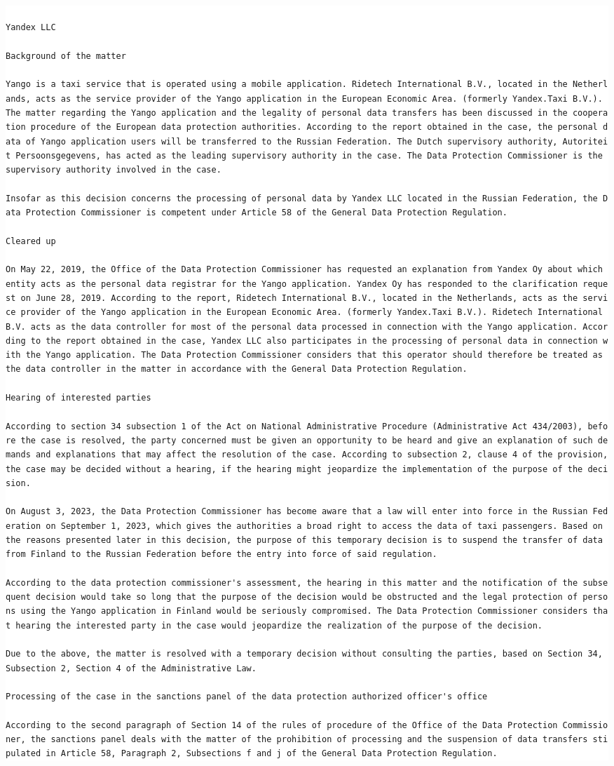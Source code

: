 ```

Yandex LLC

Background of the matter

Yango is a taxi service that is operated using a mobile application. Ridetech International B.V., located in the Netherlands, acts as the service provider of the Yango application in the European Economic Area. (formerly Yandex.Taxi B.V.). The matter regarding the Yango application and the legality of personal data transfers has been discussed in the cooperation procedure of the European data protection authorities. According to the report obtained in the case, the personal data of Yango application users will be transferred to the Russian Federation. The Dutch supervisory authority, Autoriteit Persoonsgegevens, has acted as the leading supervisory authority in the case. The Data Protection Commissioner is the supervisory authority involved in the case.

Insofar as this decision concerns the processing of personal data by Yandex LLC located in the Russian Federation, the Data Protection Commissioner is competent under Article 58 of the General Data Protection Regulation.

Cleared up

On May 22, 2019, the Office of the Data Protection Commissioner has requested an explanation from Yandex Oy about which entity acts as the personal data registrar for the Yango application. Yandex Oy has responded to the clarification request on June 28, 2019. According to the report, Ridetech International B.V., located in the Netherlands, acts as the service provider of the Yango application in the European Economic Area. (formerly Yandex.Taxi B.V.). Ridetech International B.V. acts as the data controller for most of the personal data processed in connection with the Yango application. According to the report obtained in the case, Yandex LLC also participates in the processing of personal data in connection with the Yango application. The Data Protection Commissioner considers that this operator should therefore be treated as the data controller in the matter in accordance with the General Data Protection Regulation.

Hearing of interested parties

According to section 34 subsection 1 of the Act on National Administrative Procedure (Administrative Act 434/2003), before the case is resolved, the party concerned must be given an opportunity to be heard and give an explanation of such demands and explanations that may affect the resolution of the case. According to subsection 2, clause 4 of the provision, the case may be decided without a hearing, if the hearing might jeopardize the implementation of the purpose of the decision.

On August 3, 2023, the Data Protection Commissioner has become aware that a law will enter into force in the Russian Federation on September 1, 2023, which gives the authorities a broad right to access the data of taxi passengers. Based on the reasons presented later in this decision, the purpose of this temporary decision is to suspend the transfer of data from Finland to the Russian Federation before the entry into force of said regulation.

According to the data protection commissioner's assessment, the hearing in this matter and the notification of the subsequent decision would take so long that the purpose of the decision would be obstructed and the legal protection of persons using the Yango application in Finland would be seriously compromised. The Data Protection Commissioner considers that hearing the interested party in the case would jeopardize the realization of the purpose of the decision.

Due to the above, the matter is resolved with a temporary decision without consulting the parties, based on Section 34, Subsection 2, Section 4 of the Administrative Law.

Processing of the case in the sanctions panel of the data protection authorized officer's office

According to the second paragraph of Section 14 of the rules of procedure of the Office of the Data Protection Commissioner, the sanctions panel deals with the matter of the prohibition of processing and the suspension of data transfers stipulated in Article 58, Paragraph 2, Subsections f and j of the General Data Protection Regulation.

```